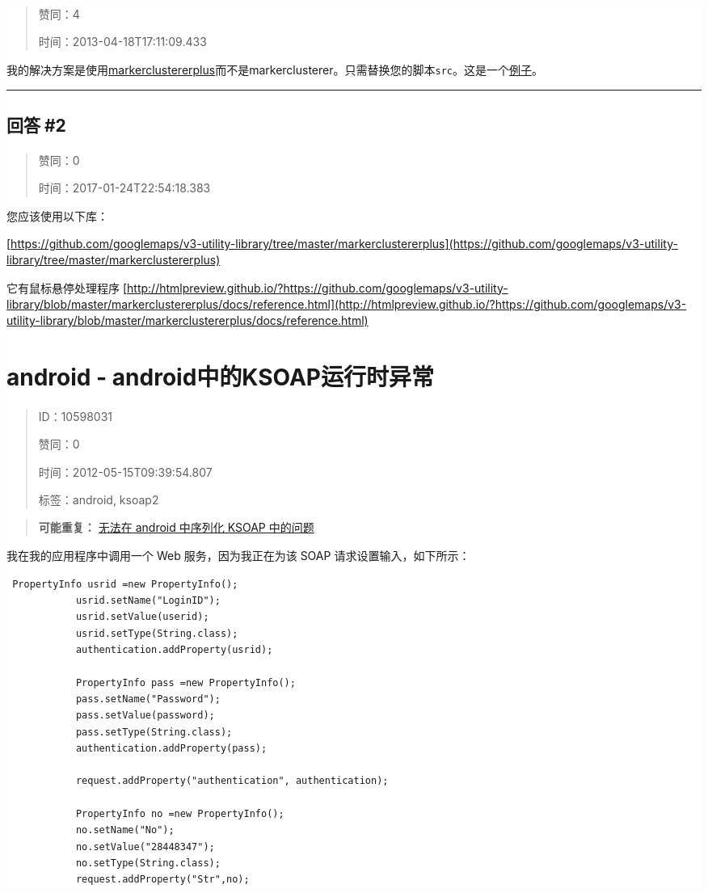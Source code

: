 > 赞同：4
> 
> 时间：2013-04-18T17:11:09.433

我的解决方案是使用[markerclustererplus](https://github.com/googlemaps/v3-utility-library/tree/master/markerclustererplus)而不是markerclusterer。只需替换您的脚本`src`。这是一个[例子](https://github.com/googlemaps/v3-utility-library/blob/master/markerclustererplus/examples/events_example.html)。

* * *

## 回答 #2

> 赞同：0
> 
> 时间：2017-01-24T22:54:18.383

您应该使用以下库：

[https://github.com/googlemaps/v3-utility-library/tree/master/markerclustererplus](https://github.com/googlemaps/v3-utility-library/tree/master/markerclustererplus)

它有鼠标悬停处理程序 [http://htmlpreview.github.io/?https://github.com/googlemaps/v3-utility-library/blob/master/markerclustererplus/docs/reference.html](http://htmlpreview.github.io/?https://github.com/googlemaps/v3-utility-library/blob/master/markerclustererplus/docs/reference.html)

# android - android中的KSOAP运行时异常

> ID：10598031
> 
> 赞同：0
> 
> 时间：2012-05-15T09:39:54.807
> 
> 标签：android, ksoap2

> **可能重复：**
> [无法在 android 中序列化 KSOAP 中的问题](https://stackoverflow.com/questions/10664051/cannot-serialize-issue-in-ksoap-in-android)

我在我的应用程序中调用一个 Web 服务，因为我正在为该 SOAP 请求设置输入，如下所示：

```
 PropertyInfo usrid =new PropertyInfo();
            usrid.setName("LoginID");
            usrid.setValue(userid);
            usrid.setType(String.class);
            authentication.addProperty(usrid);        

            PropertyInfo pass =new PropertyInfo();
            pass.setName("Password");
            pass.setValue(password);
            pass.setType(String.class);
            authentication.addProperty(pass);    

            request.addProperty("authentication", authentication);

            PropertyInfo no =new PropertyInfo();
            no.setName("No");
            no.setValue("28448347");
            no.setType(String.class); 
            request.addProperty("Str",no); 
```
